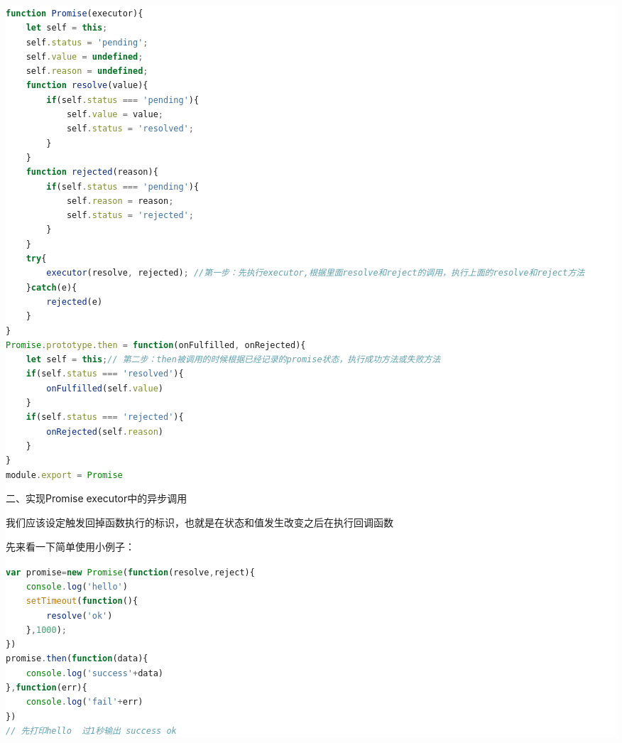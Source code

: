 ``` js
function Promise(executor){
	let self = this;
	self.status = 'pending';
	self.value = undefined;
	self.reason = undefined;
	function resolve(value){
		if(self.status === 'pending'){
			self.value = value;
			self.status = 'resolved';
		}
	}
	function rejected(reason){
		if(self.status === 'pending'){
			self.reason = reason;
			self.status = 'rejected';
		}
	}
	try{
		executor(resolve, rejected); //第一步：先执行executor,根据里面resolve和reject的调用，执行上面的resolve和reject方法
	}catch(e){
		rejected(e)
	}
}
Promise.prototype.then = function(onFulfilled, onRejected){
	let self = this;// 第二步：then被调用的时候根据已经记录的promise状态，执行成功方法或失败方法
	if(self.status === 'resolved'){
		onFulfilled(self.value)
	}
	if(self.status === 'rejected'){
		onRejected(self.reason)
	}
}
module.export = Promise
```

二、实现Promise executor中的异步调用

我们应该设定触发回掉函数执行的标识，也就是在状态和值发生改变之后在执行回调函数

先来看一下简单使用小例子：
``` js
var promise=new Promise(function(resolve,reject){
    console.log('hello')
    setTimeout(function(){
        resolve('ok')
    },1000);
})
promise.then(function(data){
    console.log('success'+data)
},function(err){
    console.log('fail'+err)
})        
// 先打印hello  过1秒输出 success ok
```
